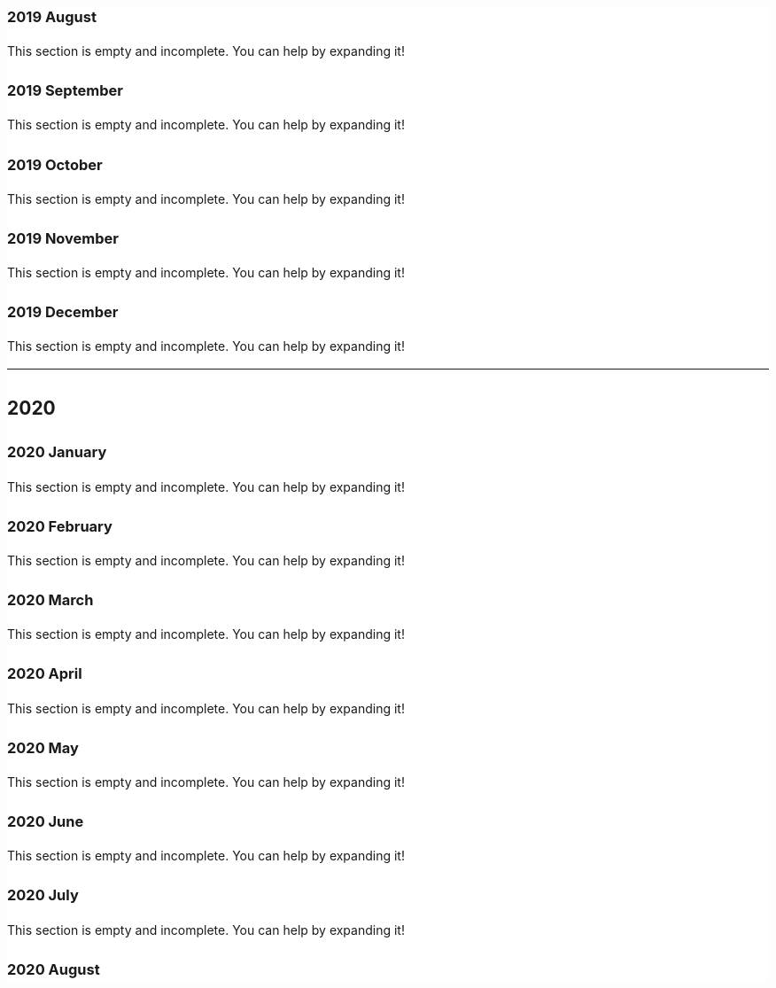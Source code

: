 ### 2019 August

This section is empty and incomplete. You can help by expanding it!

### 2019 September

This section is empty and incomplete. You can help by expanding it!

### 2019 October

This section is empty and incomplete. You can help by expanding it!

### 2019 November

This section is empty and incomplete. You can help by expanding it!

### 2019 December

This section is empty and incomplete. You can help by expanding it!

***

## 2020

### 2020 January

This section is empty and incomplete. You can help by expanding it!

### 2020 February

This section is empty and incomplete. You can help by expanding it!

### 2020 March

This section is empty and incomplete. You can help by expanding it!

### 2020 April

This section is empty and incomplete. You can help by expanding it!

### 2020 May

This section is empty and incomplete. You can help by expanding it!

### 2020 June

This section is empty and incomplete. You can help by expanding it!

### 2020 July

This section is empty and incomplete. You can help by expanding it!

### 2020 August

